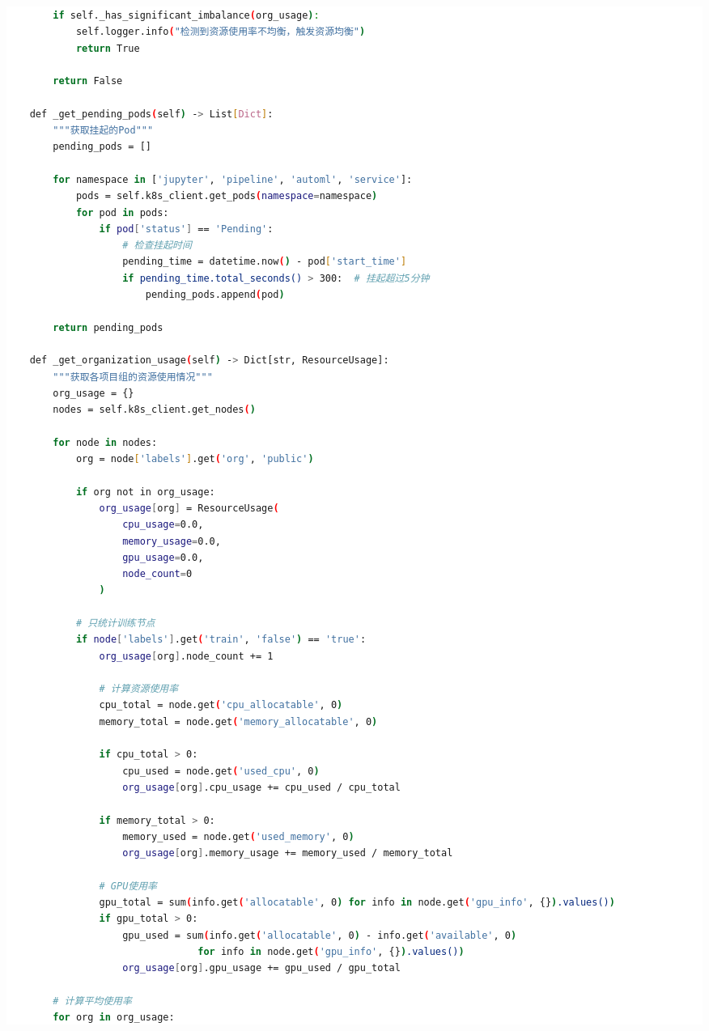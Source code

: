 ```bash
        if self._has_significant_imbalance(org_usage):
            self.logger.info("检测到资源使用率不均衡，触发资源均衡")
            return True
        
        return False
    
    def _get_pending_pods(self) -> List[Dict]:
        """获取挂起的Pod"""
        pending_pods = []
        
        for namespace in ['jupyter', 'pipeline', 'automl', 'service']:
            pods = self.k8s_client.get_pods(namespace=namespace)
            for pod in pods:
                if pod['status'] == 'Pending':
                    # 检查挂起时间
                    pending_time = datetime.now() - pod['start_time']
                    if pending_time.total_seconds() > 300:  # 挂起超过5分钟
                        pending_pods.append(pod)
        
        return pending_pods
    
    def _get_organization_usage(self) -> Dict[str, ResourceUsage]:
        """获取各项目组的资源使用情况"""
        org_usage = {}
        nodes = self.k8s_client.get_nodes()
        
        for node in nodes:
            org = node['labels'].get('org', 'public')
            
            if org not in org_usage:
                org_usage[org] = ResourceUsage(
                    cpu_usage=0.0,
                    memory_usage=0.0,
                    gpu_usage=0.0,
                    node_count=0
                )
            
            # 只统计训练节点
            if node['labels'].get('train', 'false') == 'true':
                org_usage[org].node_count += 1
                
                # 计算资源使用率
                cpu_total = node.get('cpu_allocatable', 0)
                memory_total = node.get('memory_allocatable', 0)
                
                if cpu_total > 0:
                    cpu_used = node.get('used_cpu', 0)
                    org_usage[org].cpu_usage += cpu_used / cpu_total
                
                if memory_total > 0:
                    memory_used = node.get('used_memory', 0)
                    org_usage[org].memory_usage += memory_used / memory_total
                
                # GPU使用率
                gpu_total = sum(info.get('allocatable', 0) for info in node.get('gpu_info', {}).values())
                if gpu_total > 0:
                    gpu_used = sum(info.get('allocatable', 0) - info.get('available', 0) 
                                 for info in node.get('gpu_info', {}).values())
                    org_usage[org].gpu_usage += gpu_used / gpu_total
        
        # 计算平均使用率
        for org in org_usage:
```